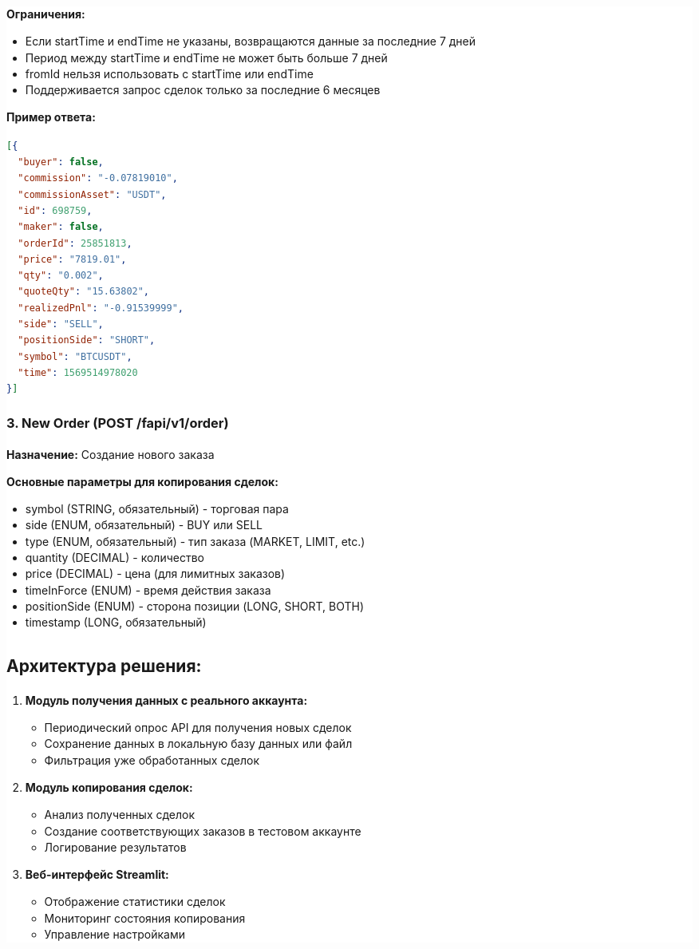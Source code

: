 **Ограничения:**
- Если startTime и endTime не указаны, возвращаются данные за последние 7 дней
- Период между startTime и endTime не может быть больше 7 дней
- fromId нельзя использовать с startTime или endTime
- Поддерживается запрос сделок только за последние 6 месяцев

**Пример ответа:**
```json
[{
  "buyer": false,
  "commission": "-0.07819010",
  "commissionAsset": "USDT",
  "id": 698759,
  "maker": false,
  "orderId": 25851813,
  "price": "7819.01",
  "qty": "0.002",
  "quoteQty": "15.63802",
  "realizedPnl": "-0.91539999",
  "side": "SELL",
  "positionSide": "SHORT",
  "symbol": "BTCUSDT",
  "time": 1569514978020
}]
```

### 3. New Order (POST /fapi/v1/order)
**Назначение:** Создание нового заказа

**Основные параметры для копирования сделок:**
- symbol (STRING, обязательный) - торговая пара
- side (ENUM, обязательный) - BUY или SELL
- type (ENUM, обязательный) - тип заказа (MARKET, LIMIT, etc.)
- quantity (DECIMAL) - количество
- price (DECIMAL) - цена (для лимитных заказов)
- timeInForce (ENUM) - время действия заказа
- positionSide (ENUM) - сторона позиции (LONG, SHORT, BOTH)
- timestamp (LONG, обязательный)

## Архитектура решения:

1. **Модуль получения данных с реального аккаунта:**
   - Периодический опрос API для получения новых сделок
   - Сохранение данных в локальную базу данных или файл
   - Фильтрация уже обработанных сделок

2. **Модуль копирования сделок:**
   - Анализ полученных сделок
   - Создание соответствующих заказов в тестовом аккаунте
   - Логирование результатов

3. **Веб-интерфейс Streamlit:**
   - Отображение статистики сделок
   - Мониторинг состояния копирования
   - Управление настройками
